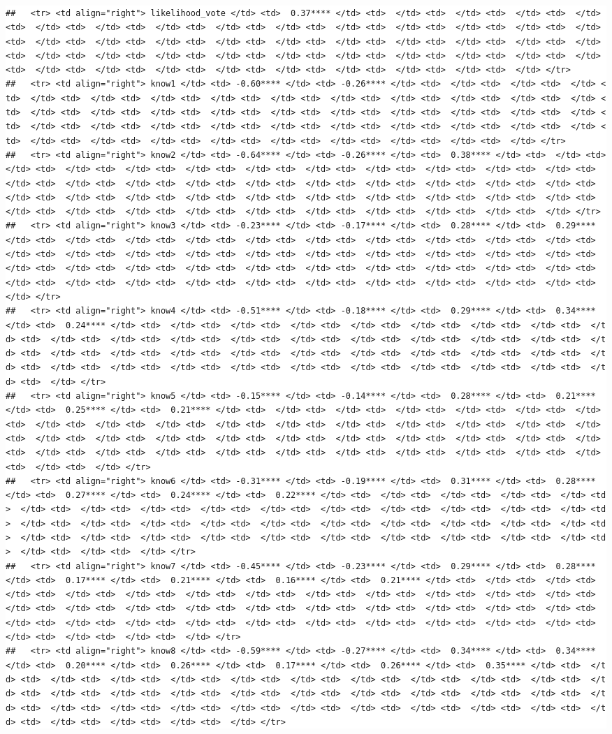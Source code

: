 ```
##   <tr> <td align="right"> likelihood_vote </td> <td>  0.37**** </td> <td>  </td> <td>  </td> <td>  </td> <td>  </td> <td>  </td> <td>  </td> <td>  </td> <td>  </td> <td>  </td> <td>  </td> <td>  </td> <td>  </td> <td>  </td> <td>  </td> <td>  </td> <td>  </td> <td>  </td> <td>  </td> <td>  </td> <td>  </td> <td>  </td> <td>  </td> <td>  </td> <td>  </td> <td>  </td> <td>  </td> <td>  </td> <td>  </td> <td>  </td> <td>  </td> <td>  </td> <td>  </td> <td>  </td> <td>  </td> <td>  </td> <td>  </td> <td>  </td> <td>  </td> <td>  </td> <td>  </td> <td>  </td> <td>  </td> <td>  </td> </tr>
##   <tr> <td align="right"> know1 </td> <td> -0.60**** </td> <td> -0.26**** </td> <td>  </td> <td>  </td> <td>  </td> <td>  </td> <td>  </td> <td>  </td> <td>  </td> <td>  </td> <td>  </td> <td>  </td> <td>  </td> <td>  </td> <td>  </td> <td>  </td> <td>  </td> <td>  </td> <td>  </td> <td>  </td> <td>  </td> <td>  </td> <td>  </td> <td>  </td> <td>  </td> <td>  </td> <td>  </td> <td>  </td> <td>  </td> <td>  </td> <td>  </td> <td>  </td> <td>  </td> <td>  </td> <td>  </td> <td>  </td> <td>  </td> <td>  </td> <td>  </td> <td>  </td> <td>  </td> <td>  </td> <td>  </td> <td>  </td> </tr>
##   <tr> <td align="right"> know2 </td> <td> -0.64**** </td> <td> -0.26**** </td> <td>  0.38**** </td> <td>  </td> <td>  </td> <td>  </td> <td>  </td> <td>  </td> <td>  </td> <td>  </td> <td>  </td> <td>  </td> <td>  </td> <td>  </td> <td>  </td> <td>  </td> <td>  </td> <td>  </td> <td>  </td> <td>  </td> <td>  </td> <td>  </td> <td>  </td> <td>  </td> <td>  </td> <td>  </td> <td>  </td> <td>  </td> <td>  </td> <td>  </td> <td>  </td> <td>  </td> <td>  </td> <td>  </td> <td>  </td> <td>  </td> <td>  </td> <td>  </td> <td>  </td> <td>  </td> <td>  </td> <td>  </td> <td>  </td> <td>  </td> </tr>
##   <tr> <td align="right"> know3 </td> <td> -0.23**** </td> <td> -0.17**** </td> <td>  0.28**** </td> <td>  0.29**** </td> <td>  </td> <td>  </td> <td>  </td> <td>  </td> <td>  </td> <td>  </td> <td>  </td> <td>  </td> <td>  </td> <td>  </td> <td>  </td> <td>  </td> <td>  </td> <td>  </td> <td>  </td> <td>  </td> <td>  </td> <td>  </td> <td>  </td> <td>  </td> <td>  </td> <td>  </td> <td>  </td> <td>  </td> <td>  </td> <td>  </td> <td>  </td> <td>  </td> <td>  </td> <td>  </td> <td>  </td> <td>  </td> <td>  </td> <td>  </td> <td>  </td> <td>  </td> <td>  </td> <td>  </td> <td>  </td> <td>  </td> </tr>
##   <tr> <td align="right"> know4 </td> <td> -0.51**** </td> <td> -0.18**** </td> <td>  0.29**** </td> <td>  0.34**** </td> <td>  0.24**** </td> <td>  </td> <td>  </td> <td>  </td> <td>  </td> <td>  </td> <td>  </td> <td>  </td> <td>  </td> <td>  </td> <td>  </td> <td>  </td> <td>  </td> <td>  </td> <td>  </td> <td>  </td> <td>  </td> <td>  </td> <td>  </td> <td>  </td> <td>  </td> <td>  </td> <td>  </td> <td>  </td> <td>  </td> <td>  </td> <td>  </td> <td>  </td> <td>  </td> <td>  </td> <td>  </td> <td>  </td> <td>  </td> <td>  </td> <td>  </td> <td>  </td> <td>  </td> <td>  </td> <td>  </td> <td>  </td> </tr>
##   <tr> <td align="right"> know5 </td> <td> -0.15**** </td> <td> -0.14**** </td> <td>  0.28**** </td> <td>  0.21**** </td> <td>  0.25**** </td> <td>  0.21**** </td> <td>  </td> <td>  </td> <td>  </td> <td>  </td> <td>  </td> <td>  </td> <td>  </td> <td>  </td> <td>  </td> <td>  </td> <td>  </td> <td>  </td> <td>  </td> <td>  </td> <td>  </td> <td>  </td> <td>  </td> <td>  </td> <td>  </td> <td>  </td> <td>  </td> <td>  </td> <td>  </td> <td>  </td> <td>  </td> <td>  </td> <td>  </td> <td>  </td> <td>  </td> <td>  </td> <td>  </td> <td>  </td> <td>  </td> <td>  </td> <td>  </td> <td>  </td> <td>  </td> <td>  </td> </tr>
##   <tr> <td align="right"> know6 </td> <td> -0.31**** </td> <td> -0.19**** </td> <td>  0.31**** </td> <td>  0.28**** </td> <td>  0.27**** </td> <td>  0.24**** </td> <td>  0.22**** </td> <td>  </td> <td>  </td> <td>  </td> <td>  </td> <td>  </td> <td>  </td> <td>  </td> <td>  </td> <td>  </td> <td>  </td> <td>  </td> <td>  </td> <td>  </td> <td>  </td> <td>  </td> <td>  </td> <td>  </td> <td>  </td> <td>  </td> <td>  </td> <td>  </td> <td>  </td> <td>  </td> <td>  </td> <td>  </td> <td>  </td> <td>  </td> <td>  </td> <td>  </td> <td>  </td> <td>  </td> <td>  </td> <td>  </td> <td>  </td> <td>  </td> <td>  </td> <td>  </td> </tr>
##   <tr> <td align="right"> know7 </td> <td> -0.45**** </td> <td> -0.23**** </td> <td>  0.29**** </td> <td>  0.28**** </td> <td>  0.17**** </td> <td>  0.21**** </td> <td>  0.16**** </td> <td>  0.21**** </td> <td>  </td> <td>  </td> <td>  </td> <td>  </td> <td>  </td> <td>  </td> <td>  </td> <td>  </td> <td>  </td> <td>  </td> <td>  </td> <td>  </td> <td>  </td> <td>  </td> <td>  </td> <td>  </td> <td>  </td> <td>  </td> <td>  </td> <td>  </td> <td>  </td> <td>  </td> <td>  </td> <td>  </td> <td>  </td> <td>  </td> <td>  </td> <td>  </td> <td>  </td> <td>  </td> <td>  </td> <td>  </td> <td>  </td> <td>  </td> <td>  </td> <td>  </td> </tr>
##   <tr> <td align="right"> know8 </td> <td> -0.59**** </td> <td> -0.27**** </td> <td>  0.34**** </td> <td>  0.34**** </td> <td>  0.20**** </td> <td>  0.26**** </td> <td>  0.17**** </td> <td>  0.26**** </td> <td>  0.35**** </td> <td>  </td> <td>  </td> <td>  </td> <td>  </td> <td>  </td> <td>  </td> <td>  </td> <td>  </td> <td>  </td> <td>  </td> <td>  </td> <td>  </td> <td>  </td> <td>  </td> <td>  </td> <td>  </td> <td>  </td> <td>  </td> <td>  </td> <td>  </td> <td>  </td> <td>  </td> <td>  </td> <td>  </td> <td>  </td> <td>  </td> <td>  </td> <td>  </td> <td>  </td> <td>  </td> <td>  </td> <td>  </td> <td>  </td> <td>  </td> <td>  </td> </tr>
```